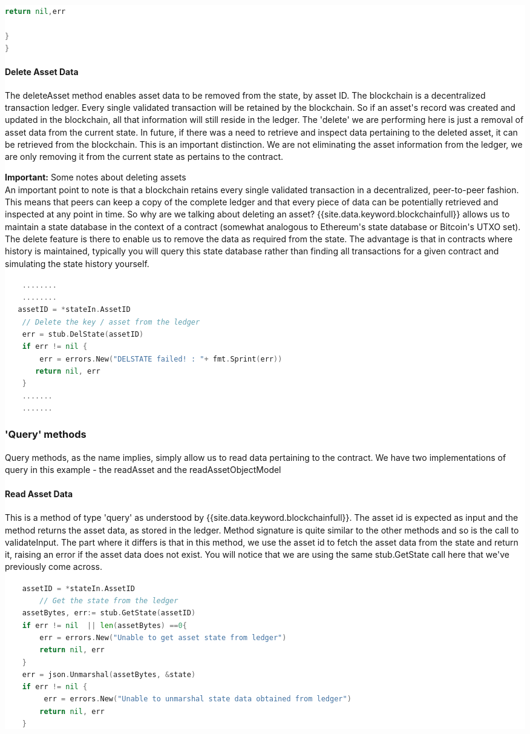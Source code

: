 ```go
return nil,err

}
}
```

#### Delete Asset Data
The deleteAsset method enables asset data to be removed from the state, by asset ID. The blockchain is a decentralized transaction ledger. Every single validated transaction will be retained by the blockchain. So if an asset's record was created and updated in the blockchain, all that information will still reside in the ledger. The 'delete' we are performing here is just a removal of asset data from the current state. In future, if there was a need to retrieve and inspect data pertaining to the deleted asset, it can be retrieved from the blockchain. This is an important distinction. We are not eliminating the asset information from the ledger, we are only removing it from the current state as pertains to the contract.

**Important:** Some notes about deleting assets  
An important point to note is that a blockchain retains every single validated transaction in a decentralized, peer-to-peer fashion. This means that peers can keep a copy of the complete ledger and that every piece of data can be potentially retrieved and inspected at any point in time. So why are we talking about deleting an asset?
{{site.data.keyword.blockchainfull}} allows us to maintain a state database in the context of a contract (somewhat analogous to Ethereum's state database or Bitcoin's UTXO set). The delete feature is there to enable us to remove the data as required from the state. The advantage is that in contracts where history is maintained, typically you will query this state database rather than finding all transactions for a given contract and simulating the state history yourself.
```go
    ........
    ........
   assetID = *stateIn.AssetID
    // Delete the key / asset from the ledger
    err = stub.DelState(assetID)
    if err != nil {
        err = errors.New("DELSTATE failed! : "+ fmt.Sprint(err))
       return nil, err
    }
    .......
    .......
```
### 'Query' methods
Query methods, as the name implies, simply allow us to read data pertaining to the contract. We have two implementations of query in this example - the readAsset and the readAssetObjectModel

#### Read Asset Data
This is a method of type 'query' as understood by {{site.data.keyword.blockchainfull}}. The asset id is expected as input and the method returns the asset data, as stored in the ledger. Method signature is quite similar to the other methods and so is the call to validateInput. The part where it differs is that in this method, we use the asset id to fetch the asset data from the state and return it, raising an error if the asset data does not exist. You will notice that we are using the same stub.GetState call here that we've previously come across.
```go
    assetID = *stateIn.AssetID
        // Get the state from the ledger
    assetBytes, err:= stub.GetState(assetID)
    if err != nil  || len(assetBytes) ==0{
        err = errors.New("Unable to get asset state from ledger")
        return nil, err
    }
    err = json.Unmarshal(assetBytes, &state)
    if err != nil {
         err = errors.New("Unable to unmarshal state data obtained from ledger")
        return nil, err
    }
```